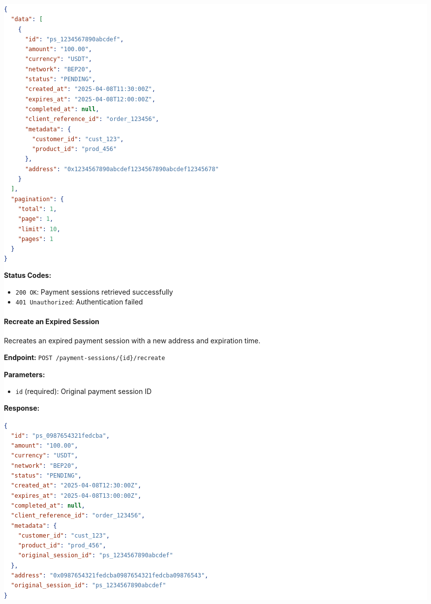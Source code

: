 ```json
{
  "data": [
    {
      "id": "ps_1234567890abcdef",
      "amount": "100.00",
      "currency": "USDT",
      "network": "BEP20",
      "status": "PENDING",
      "created_at": "2025-04-08T11:30:00Z",
      "expires_at": "2025-04-08T12:00:00Z",
      "completed_at": null,
      "client_reference_id": "order_123456",
      "metadata": {
        "customer_id": "cust_123",
        "product_id": "prod_456"
      },
      "address": "0x1234567890abcdef1234567890abcdef12345678"
    }
  ],
  "pagination": {
    "total": 1,
    "page": 1,
    "limit": 10,
    "pages": 1
  }
}
```

**Status Codes:**
- `200 OK`: Payment sessions retrieved successfully
- `401 Unauthorized`: Authentication failed

#### Recreate an Expired Session

Recreates an expired payment session with a new address and expiration time.

**Endpoint:** `POST /payment-sessions/{id}/recreate`

**Parameters:**
- `id` (required): Original payment session ID

**Response:**

```json
{
  "id": "ps_0987654321fedcba",
  "amount": "100.00",
  "currency": "USDT",
  "network": "BEP20",
  "status": "PENDING",
  "created_at": "2025-04-08T12:30:00Z",
  "expires_at": "2025-04-08T13:00:00Z",
  "completed_at": null,
  "client_reference_id": "order_123456",
  "metadata": {
    "customer_id": "cust_123",
    "product_id": "prod_456",
    "original_session_id": "ps_1234567890abcdef"
  },
  "address": "0x0987654321fedcba0987654321fedcba09876543",
  "original_session_id": "ps_1234567890abcdef"
}
```
